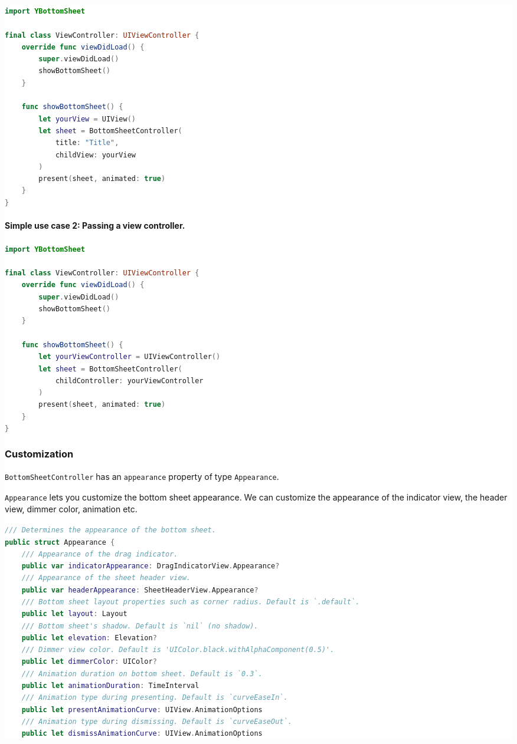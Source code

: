 ```swift
import YBottomSheet

final class ViewController: UIViewController {
    override func viewDidLoad() {
        super.viewDidLoad()
        showBottomSheet()
    }
    
    func showBottomSheet() {
        let yourView = UIView() 
        let sheet = BottomSheetController(
            title: "Title",
            childView: yourView
        )
        present(sheet, animated: true)
    }
}
```

#### Simple use case 2: Passing a view controller.

```swift
import YBottomSheet

final class ViewController: UIViewController {
    override func viewDidLoad() {
        super.viewDidLoad()
        showBottomSheet()
    }
    
    func showBottomSheet() {
        let yourViewController = UIViewController() 
        let sheet = BottomSheetController(
            childController: yourViewController
        )
        present(sheet, animated: true)
    }
}
```

### Customization
`BottomSheetController` has an `appearance` property of type `Appearance`.

`Appearance` lets you customize the bottom sheet appearance. We can customize the appearance of the indicator view, the header view, dimmer color, animation etc.

```swift
/// Determines the appearance of the bottom sheet.
public struct Appearance {
    /// Appearance of the drag indicator.
    public var indicatorAppearance: DragIndicatorView.Appearance?
    /// Appearance of the sheet header view.
    public var headerAppearance: SheetHeaderView.Appearance?
    /// Bottom sheet layout properties such as corner radius. Default is `.default`.
    public let layout: Layout
    /// Bottom sheet's shadow. Default is `nil` (no shadow).
    public let elevation: Elevation?
    /// Dimmer view color. Default is 'UIColor.black.withAlphaComponent(0.5)'.
    public let dimmerColor: UIColor?
    /// Animation duration on bottom sheet. Default is `0.3`.
    public let animationDuration: TimeInterval
    /// Animation type during presenting. Default is `curveEaseIn`.
    public let presentAnimationCurve: UIView.AnimationOptions
    /// Animation type during dismissing. Default is `curveEaseOut`.
    public let dismissAnimationCurve: UIView.AnimationOptions
```